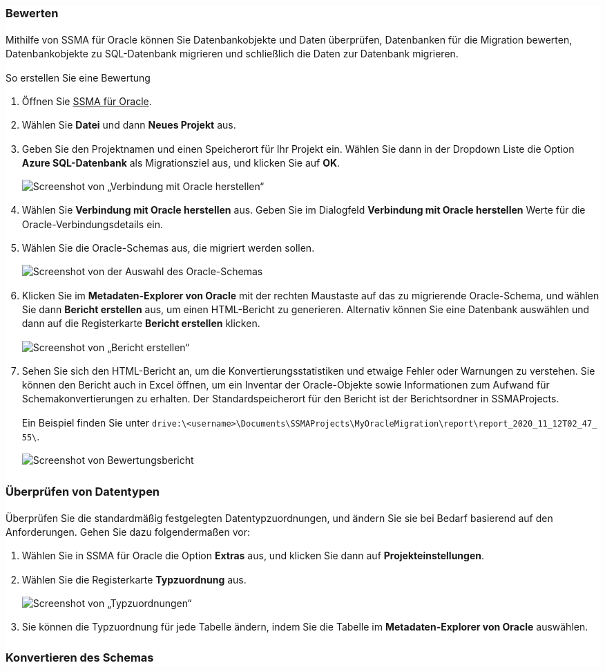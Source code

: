 ### <a name="assess"></a>Bewerten

Mithilfe von SSMA für Oracle können Sie Datenbankobjekte und Daten überprüfen, Datenbanken für die Migration bewerten, Datenbankobjekte zu SQL-Datenbank migrieren und schließlich die Daten zur Datenbank migrieren.

So erstellen Sie eine Bewertung

1. Öffnen Sie [SSMA für Oracle](https://www.microsoft.com/download/details.aspx?id=54258).
1. Wählen Sie **Datei** und dann **Neues Projekt** aus.
1. Geben Sie den Projektnamen und einen Speicherort für Ihr Projekt ein. Wählen Sie dann in der Dropdown Liste die Option **Azure SQL-Datenbank** als Migrationsziel aus, und klicken Sie auf **OK**.

   ![Screenshot von „Verbindung mit Oracle herstellen“](./media/oracle-to-sql-database-guide/connect-to-oracle.png)

1. Wählen Sie **Verbindung mit Oracle herstellen** aus. Geben Sie im Dialogfeld **Verbindung mit Oracle herstellen** Werte für die Oracle-Verbindungsdetails ein.

1. Wählen Sie die Oracle-Schemas aus, die migriert werden sollen.

   ![Screenshot von der Auswahl des Oracle-Schemas](./media/oracle-to-sql-database-guide/select-schema.png)

1. Klicken Sie im **Metadaten-Explorer von Oracle** mit der rechten Maustaste auf das zu migrierende Oracle-Schema, und wählen Sie dann **Bericht erstellen** aus, um einen HTML-Bericht zu generieren. Alternativ können Sie eine Datenbank auswählen und dann auf die Registerkarte **Bericht erstellen** klicken.

   ![Screenshot von „Bericht erstellen“](./media/oracle-to-sql-database-guide/create-report.png)

1. Sehen Sie sich den HTML-Bericht an, um die Konvertierungsstatistiken und etwaige Fehler oder Warnungen zu verstehen. Sie können den Bericht auch in Excel öffnen, um ein Inventar der Oracle-Objekte sowie Informationen zum Aufwand für Schemakonvertierungen zu erhalten. Der Standardspeicherort für den Bericht ist der Berichtsordner in SSMAProjects.

   Ein Beispiel finden Sie unter `drive:\<username>\Documents\SSMAProjects\MyOracleMigration\report\report_2020_11_12T02_47_55\`.

   ![Screenshot von Bewertungsbericht](./media/oracle-to-sql-database-guide/assessment-report.png)

### <a name="validate-the-data-types"></a>Überprüfen von Datentypen

Überprüfen Sie die standardmäßig festgelegten Datentypzuordnungen, und ändern Sie sie bei Bedarf basierend auf den Anforderungen. Gehen Sie dazu folgendermaßen vor:

1. Wählen Sie in SSMA für Oracle die Option **Extras** aus, und klicken Sie dann auf **Projekteinstellungen**.
1. Wählen Sie die Registerkarte **Typzuordnung** aus.

   ![Screenshot von „Typzuordnungen“](./media/oracle-to-sql-database-guide/type-mappings.png)

1. Sie können die Typzuordnung für jede Tabelle ändern, indem Sie die Tabelle im **Metadaten-Explorer von Oracle** auswählen.

### <a name="convert-the-schema"></a>Konvertieren des Schemas
